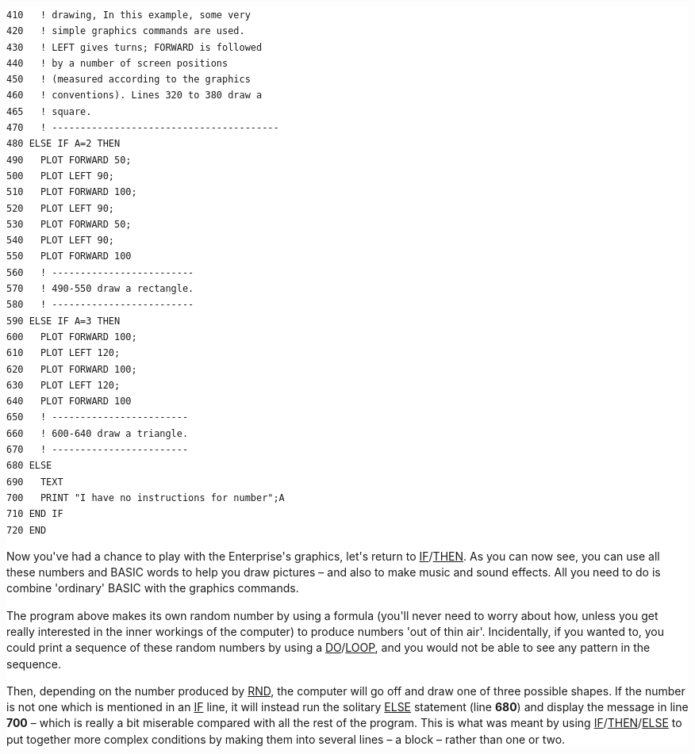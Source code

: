 ```
410   !	drawing, In this example, some very
420   !	simple graphics commands are used.
430   !	LEFT gives turns; FORWARD is followed
440   !	by a number of screen positions
450   !	(measured according to the graphics
460   !	conventions). Lines 320 to 380 draw a
465   !	square.
470   !	----------------------------------------
480 ELSE IF A=2 THEN
490   PLOT FORWARD 50;
500   PLOT LEFT 90;
510   PLOT FORWARD 100;
520   PLOT LEFT 90;
530   PLOT FORWARD 50;
540   PLOT LEFT 90;
550   PLOT FORWARD 100
560   !	-------------------------
570   !	490-550 draw a rectangle.
580   !	-------------------------
590 ELSE IF A=3 THEN
600   PLOT FORWARD 100;
610   PLOT LEFT 120;
620   PLOT FORWARD 100;
630   PLOT LEFT 120;
640   PLOT FORWARD 100
650   !	------------------------
660   !	600-640 draw a triangle.
670   !	------------------------
680 ELSE
690   TEXT
700   PRINT "I have no instructions for number";A
710 END IF
720 END
```
Now you've had a chance to play with the Enterprise's graphics, let's return to [IF](man_cs-if.md)/[THEN](man_cs-if.md). As you can now see, you can use all these numbers and BASIC words to help you draw pictures – and also to make music and sound effects. All you need to do is combine 'ordinary' BASIC with the graphics commands.

The program above makes its own random number by using a formula (you'll never need to worry about how, unless you get really interested in the inner workings of the computer) to produce numbers 'out of thin air'. Incidentally, if you wanted to, you could print a sequence of these random numbers by using a [DO](man_cs-do.md)/[LOOP](man_cs-do.md), and you would not be able to see any pattern in the sequence.

Then, depending on the number produced by [RND](man_fn-rnd.md), the computer will go off and draw one of three possible shapes. If the number is not one which is mentioned in an [IF](man_cs-if.md) line, it will instead run the solitary [ELSE](man_cs-if.md) statement (line **680**) and display the message in line **700** – which is really a bit miserable compared with all the rest of the program. This is what was meant by using [IF](man_cs-if.md)/[THEN](man_cs-if.md)/[ELSE](man_cs-if.md) to put together more complex conditions by making them into several lines – a block – rather than one or two.
